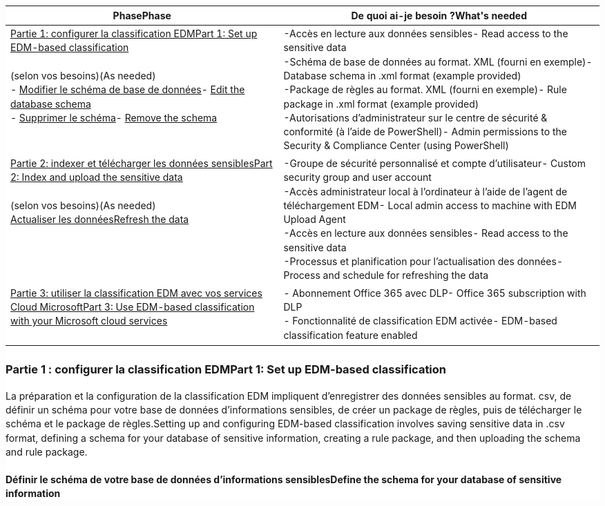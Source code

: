 |<span data-ttu-id="b124d-130">Phase</span><span class="sxs-lookup"><span data-stu-id="b124d-130">Phase</span></span>  |<span data-ttu-id="b124d-131">De quoi ai-je besoin ?</span><span class="sxs-lookup"><span data-stu-id="b124d-131">What's needed</span></span>  |
|---------|---------|
|[<span data-ttu-id="b124d-132">Partie 1: configurer la classification EDM</span><span class="sxs-lookup"><span data-stu-id="b124d-132">Part 1: Set up EDM-based classification</span></span>](#part-1-set-up-edm-based-classification)<br/><br/><span data-ttu-id="b124d-133">(selon vos besoins)</span><span class="sxs-lookup"><span data-stu-id="b124d-133">(As needed)</span></span><br/><span data-ttu-id="b124d-134">- [Modifier le schéma de base de données](#editing-the-schema-for-edm-based-classification)</span><span class="sxs-lookup"><span data-stu-id="b124d-134">- [Edit the database schema](#editing-the-schema-for-edm-based-classification)</span></span> <br/><span data-ttu-id="b124d-135">- [Supprimer le schéma](#removing-the-schema-for-edm-based-classification)</span><span class="sxs-lookup"><span data-stu-id="b124d-135">- [Remove the schema](#removing-the-schema-for-edm-based-classification)</span></span> |<span data-ttu-id="b124d-136">-Accès en lecture aux données sensibles</span><span class="sxs-lookup"><span data-stu-id="b124d-136">- Read access to the sensitive data</span></span><br/><span data-ttu-id="b124d-137">-Schéma de base de données au format. XML (fourni en exemple)</span><span class="sxs-lookup"><span data-stu-id="b124d-137">- Database schema in .xml format (example provided)</span></span><br/><span data-ttu-id="b124d-138">-Package de règles au format. XML (fourni en exemple)</span><span class="sxs-lookup"><span data-stu-id="b124d-138">- Rule package in .xml format (example provided)</span></span><br/><span data-ttu-id="b124d-139">-Autorisations d’administrateur sur le centre de sécurité & conformité (à l’aide de PowerShell)</span><span class="sxs-lookup"><span data-stu-id="b124d-139">- Admin permissions to the Security & Compliance Center (using PowerShell)</span></span> |
|[<span data-ttu-id="b124d-140">Partie 2: indexer et télécharger les données sensibles</span><span class="sxs-lookup"><span data-stu-id="b124d-140">Part 2: Index and upload the sensitive data</span></span>](#part-2-index-and-upload-the-sensitive-data)<br/><br/><span data-ttu-id="b124d-141">(selon vos besoins)</span><span class="sxs-lookup"><span data-stu-id="b124d-141">(As needed)</span></span><br/>[<span data-ttu-id="b124d-142">Actualiser les données</span><span class="sxs-lookup"><span data-stu-id="b124d-142">Refresh the data</span></span>](#refreshing-your-sensitive-information-database) |<span data-ttu-id="b124d-143">-Groupe de sécurité personnalisé et compte d’utilisateur</span><span class="sxs-lookup"><span data-stu-id="b124d-143">- Custom security group and user account</span></span><br/><span data-ttu-id="b124d-144">-Accès administrateur local à l’ordinateur à l’aide de l’agent de téléchargement EDM</span><span class="sxs-lookup"><span data-stu-id="b124d-144">- Local admin access to machine with EDM Upload Agent</span></span><br/><span data-ttu-id="b124d-145">-Accès en lecture aux données sensibles</span><span class="sxs-lookup"><span data-stu-id="b124d-145">- Read access to the sensitive data</span></span><br/><span data-ttu-id="b124d-146">-Processus et planification pour l’actualisation des données</span><span class="sxs-lookup"><span data-stu-id="b124d-146">- Process and schedule for refreshing the data</span></span>|
|[<span data-ttu-id="b124d-147">Partie 3: utiliser la classification EDM avec vos services Cloud Microsoft</span><span class="sxs-lookup"><span data-stu-id="b124d-147">Part 3: Use EDM-based classification with your Microsoft cloud services</span></span>](#part-3-use-edm-based-classification-with-your-microsoft-cloud-services) |<span data-ttu-id="b124d-148">- Abonnement Office 365 avec DLP</span><span class="sxs-lookup"><span data-stu-id="b124d-148">- Office 365 subscription with DLP</span></span><br/><span data-ttu-id="b124d-149">- Fonctionnalité de classification EDM activée</span><span class="sxs-lookup"><span data-stu-id="b124d-149">- EDM-based classification feature enabled</span></span> |

### <a name="part-1-set-up-edm-based-classification"></a><span data-ttu-id="b124d-150">Partie 1 : configurer la classification EDM</span><span class="sxs-lookup"><span data-stu-id="b124d-150">Part 1: Set up EDM-based classification</span></span>

<span data-ttu-id="b124d-151">La préparation et la configuration de la classification EDM impliquent d’enregistrer des données sensibles au format. csv, de définir un schéma pour votre base de données d’informations sensibles, de créer un package de règles, puis de télécharger le schéma et le package de règles.</span><span class="sxs-lookup"><span data-stu-id="b124d-151">Setting up and configuring EDM-based classification involves saving sensitive data in .csv format, defining a schema for your database of sensitive information, creating a rule package, and then uploading the schema and rule package.</span></span>

#### <a name="define-the-schema-for-your-database-of-sensitive-information"></a><span data-ttu-id="b124d-152">Définir le schéma de votre base de données d’informations sensibles</span><span class="sxs-lookup"><span data-stu-id="b124d-152">Define the schema for your database of sensitive information</span></span>
